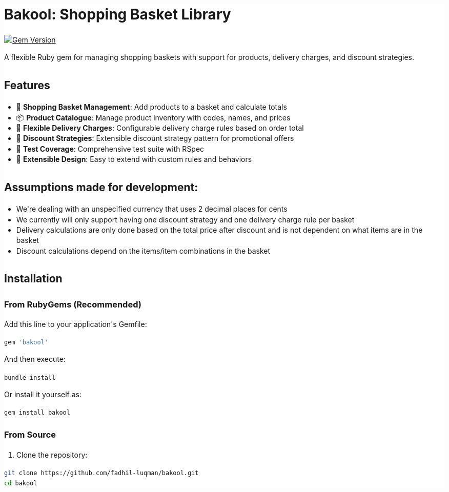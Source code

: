 # Bakool: Shopping Basket Library
[![Gem Version](https://badge.fury.io/rb/github-badge.svg)](https://badge.fury.io/rb/github-badge)

A flexible Ruby gem for managing shopping baskets with support for products, delivery charges, and discount strategies.

## Features

- 🛒 **Shopping Basket Management**: Add products to a basket and calculate totals
- 📦 **Product Catalogue**: Manage product inventory with codes, names, and prices
- 🚚 **Flexible Delivery Charges**: Configurable delivery charge rules based on order total
- 🎯 **Discount Strategies**: Extensible discount strategy pattern for promotional offers
- 🧪 **Test Coverage**: Comprehensive test suite with RSpec
- 🔧 **Extensible Design**: Easy to extend with custom rules and behaviors

## Assumptions made for development:

- We're dealing with an unspecified currency that uses 2 decimal places for cents
- We currently will only support having one discount strategy and one delivery charge rule per basket
- Delivery calculations are only done based on the total price after discount and is not dependent on what items are in the basket
- Discount calculations depend on the items/item combinations in the basket

## Installation

### From RubyGems (Recommended)

Add this line to your application's Gemfile:

```ruby
gem 'bakool'
```

And then execute:

```bash
bundle install
```

Or install it yourself as:

```bash
gem install bakool
```

### From Source

1. Clone the repository:
```bash
git clone https://github.com/fadhil-luqman/bakool.git
cd bakool
```

